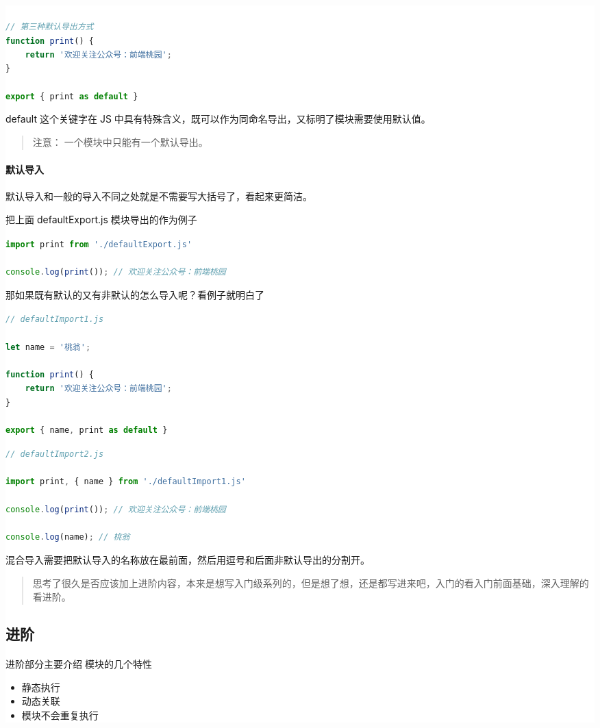 ```javascript

// 第三种默认导出方式
function print() {
    return '欢迎关注公众号：前端桃园';
}

export { print as default }
```
default 这个关键字在 JS 中具有特殊含义，既可以作为同命名导出，又标明了模块需要使用默认值。

> 注意： 一个模块中只能有一个默认导出。 

#### 默认导入
默认导入和一般的导入不同之处就是不需要写大括号了，看起来更简洁。

把上面 defaultExport.js 模块导出的作为例子

```javascript
import print from './defaultExport.js'

console.log(print()); // 欢迎关注公众号：前端桃园 
```

那如果既有默认的又有非默认的怎么导入呢？看例子就明白了

```javascript
// defaultImport1.js

let name = '桃翁';

function print() {
    return '欢迎关注公众号：前端桃园';
}

export { name, print as default }

```

```javascript
// defaultImport2.js

import print, { name } from './defaultImport1.js'

console.log(print()); // 欢迎关注公众号：前端桃园

console.log(name); // 桃翁
```
混合导入需要把默认导入的名称放在最前面，然后用逗号和后面非默认导出的分割开。

> 思考了很久是否应该加上进阶内容，本来是想写入门级系列的，但是想了想，还是都写进来吧，入门的看入门前面基础，深入理解的看进阶。

## 进阶
进阶部分主要介绍 模块的几个特性
- 静态执行
- 动态关联
- 模块不会重复执行
